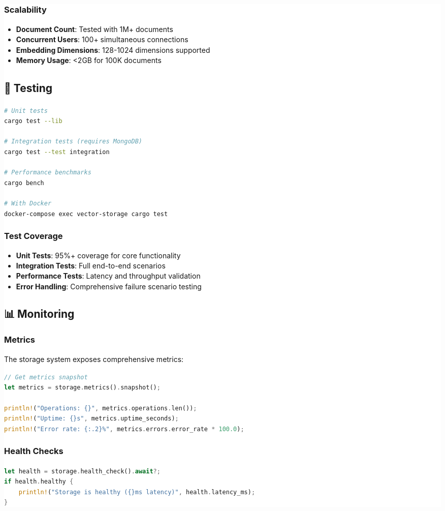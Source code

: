 ### Scalability

- **Document Count**: Tested with 1M+ documents
- **Concurrent Users**: 100+ simultaneous connections
- **Embedding Dimensions**: 128-1024 dimensions supported
- **Memory Usage**: <2GB for 100K documents

## 🧪 Testing

```bash
# Unit tests
cargo test --lib

# Integration tests (requires MongoDB)
cargo test --test integration

# Performance benchmarks
cargo bench

# With Docker
docker-compose exec vector-storage cargo test
```

### Test Coverage

- **Unit Tests**: 95%+ coverage for core functionality
- **Integration Tests**: Full end-to-end scenarios
- **Performance Tests**: Latency and throughput validation
- **Error Handling**: Comprehensive failure scenario testing

## 📊 Monitoring

### Metrics

The storage system exposes comprehensive metrics:

```rust
// Get metrics snapshot
let metrics = storage.metrics().snapshot();

println!("Operations: {}", metrics.operations.len());
println!("Uptime: {}s", metrics.uptime_seconds);
println!("Error rate: {:.2}%", metrics.errors.error_rate * 100.0);
```

### Health Checks

```rust
let health = storage.health_check().await?;
if health.healthy {
    println!("Storage is healthy ({}ms latency)", health.latency_ms);
}
```
